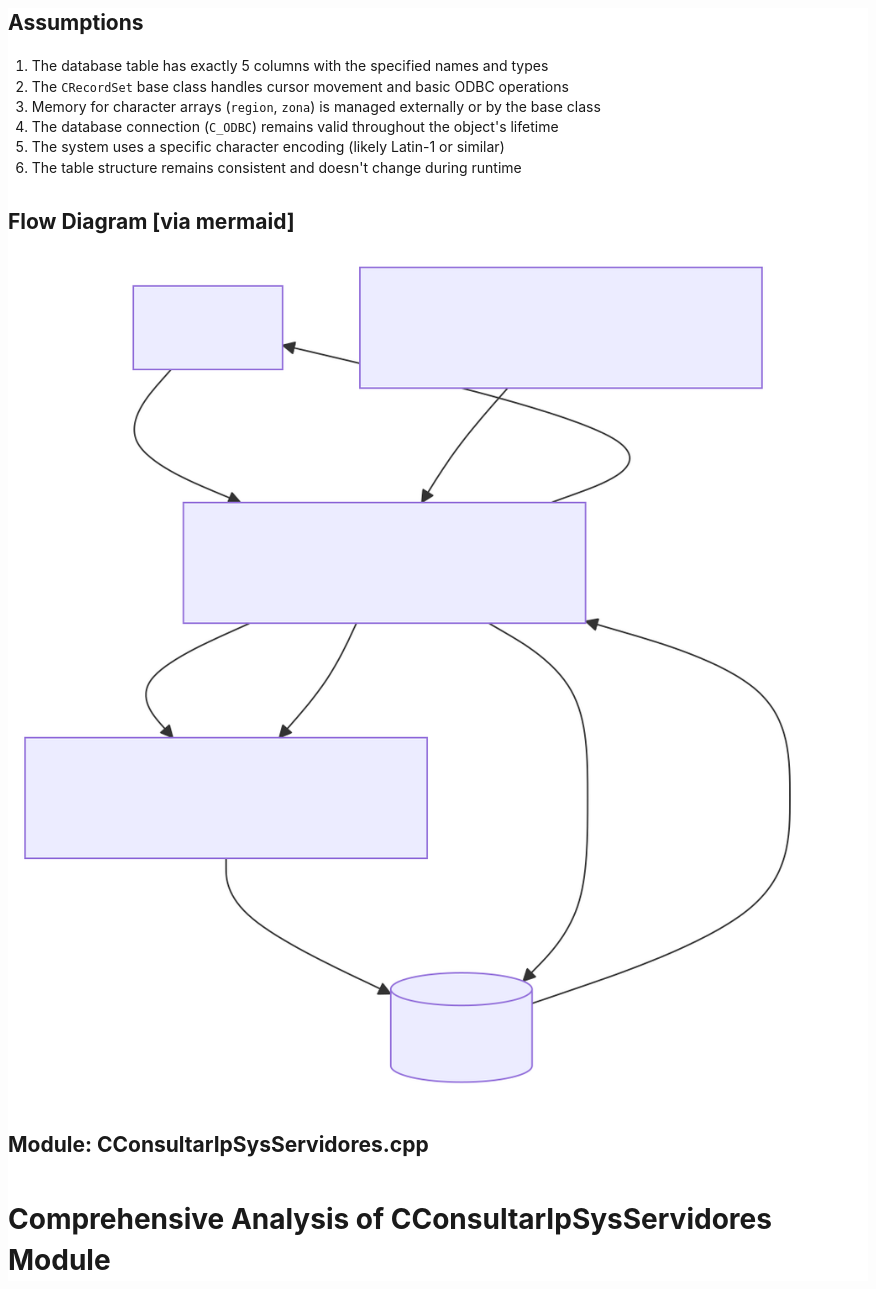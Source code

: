 ## Assumptions
1. The database table has exactly 5 columns with the specified names and types
2. The `CRecordSet` base class handles cursor movement and basic ODBC operations
3. Memory for character arrays (`region`, `zona`) is managed externally or by the base class
4. The database connection (`C_ODBC`) remains valid throughout the object's lifetime
5. The system uses a specific character encoding (likely Latin-1 or similar)
6. The table structure remains consistent and doesn't change during runtime
## Flow Diagram [via mermaid]
![diagram](./High_Level_Doc-5.svg)
## Module: CConsultarIpSysServidores.cpp
# Comprehensive Analysis of CConsultarIpSysServidores Module
